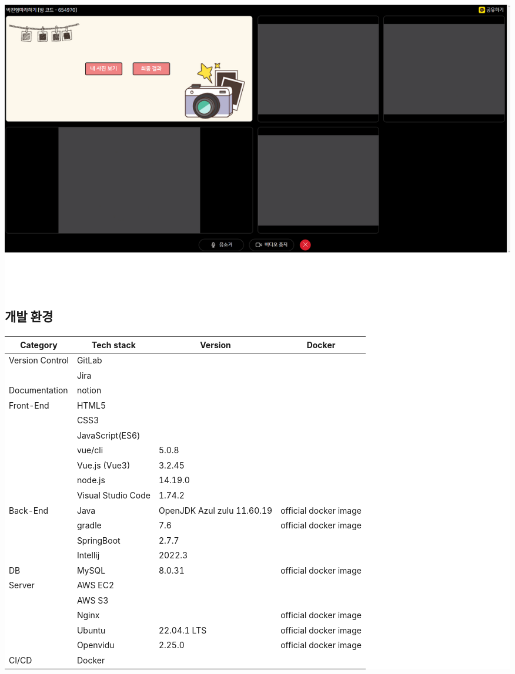 ![GameRoom_5](/ReadMe_contents/GameRoom_5.gif)<br/><br/><br/><br/>

## 개발 환경

| Category        | Tech stack         | Version                    | Docker                |
| --------------- | ------------------ | -------------------------- | --------------------- |
| Version Control | GitLab             |                            |                       |
|                 | Jira               |                            |                       |
| Documentation   | notion             |                            |                       |
| Front-End       | HTML5              |                            |                       |
|                 | CSS3               |                            |                       |
|                 | JavaScript(ES6)    |                            |                       |
|                 | vue/cli            | 5.0.8                      |                       |
|                 | Vue.js (Vue3)      | 3.2.45                     |                       |
|                 | node.js            | 14.19.0                    |                       |
|                 | Visual Studio Code | 1.74.2                     |                       |
| Back-End        | Java               | OpenJDK Azul zulu 11.60.19 | official docker image |
|                 | gradle             | 7.6                        | official docker image |
|                 | SpringBoot         | 2.7.7                      |                       |
|                 | Intellij           | 2022.3                     |                       |
| DB              | MySQL              | 8.0.31                     | official docker image |
| Server          | AWS EC2            |                            |                       |
|                 | AWS S3             |                            |                       |
|                 | Nginx              |                            | official docker image |
|                 | Ubuntu             | 22.04.1 LTS                | official docker image |
|                 | Openvidu           | 2.25.0                     | official docker image |
| CI/CD           | Docker             |                            |                       |